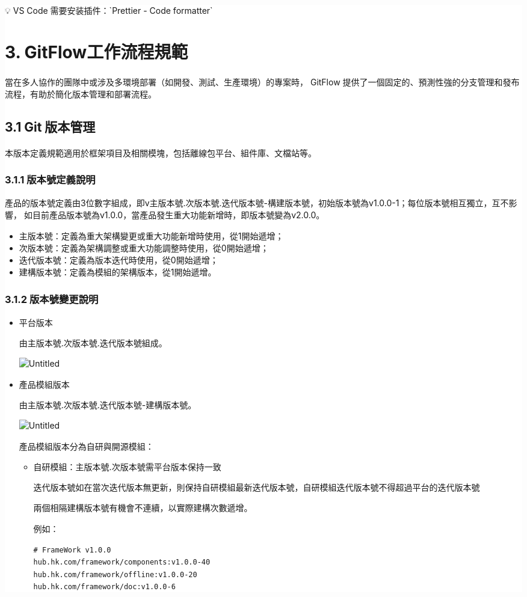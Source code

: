 <aside>
💡 VS Code 需要安装插件：`Prettier - Code formatter`

</aside>

# 3. GitFlow工作流程規範

當在多人協作的團隊中或涉及多環境部署（如開發、測試、生產環境）的專案時， GitFlow 提供了一個固定的、預測性強的分支管理和發布流程，有助於簡化版本管理和部署流程。

## 3.1 Git 版本管理

本版本定義規範適用於框架項目及相關模塊，包括離線包平台、組件庫、文檔站等。

### 3.1.1 版本號定義說明

產品的版本號定義由3位數字組成，即v主版本號.次版本號.迭代版本號-構建版本號，初始版本號為v1.0.0-1；每位版本號相互獨立，互不影響， 如目前產品版本號為v1.0.0，當產品發生重大功能新增時，即版本號變為v2.0.0。

- 主版本號：定義為重大架構變更或重大功能新增時使用，從1開始遞增；
- 次版本號：定義為架構調整或重大功能調整時使用，從0開始遞增；
- 迭代版本號：定義為版本迭代時使用，從0開始遞增；
- 建構版本號：定義為模組的架構版本，從1開始遞增。

### 3.1.2 版本號變更說明

- 平台版本
    
    由主版本號.次版本號.迭代版本號組成。
    
    ![Untitled](https://prod-files-secure.s3.us-west-2.amazonaws.com/977447a0-9821-4660-b46b-6e8bd1fb8975/2465cea4-b4b4-4093-ac8f-72564728f0b1/Untitled.png)
    
- 產品模組版本
    
    由主版本號.次版本號.迭代版本號-建構版本號。
    
    ![Untitled](https://prod-files-secure.s3.us-west-2.amazonaws.com/977447a0-9821-4660-b46b-6e8bd1fb8975/c765da7b-7782-4089-a703-f6b0db954b0d/Untitled.png)
    
    產品模組版本分為自研與開源模組：
    
    - 自研模組：主版本號.次版本號需平台版本保持一致
        
        迭代版本號如在當次迭代版本無更新，則保持自研模組最新迭代版本號，自研模組迭代版本號不得超過平台的迭代版本號
        
        兩個相隔建構版本號有機會不連續，以實際建構次數遞增。
        
        例如：
        
        ```
        # FrameWork v1.0.0
        hub.hk.com/framework/components:v1.0.0-40
        hub.hk.com/framework/offline:v1.0.0-20
        hub.hk.com/framework/doc:v1.0.0-6
        ```
        